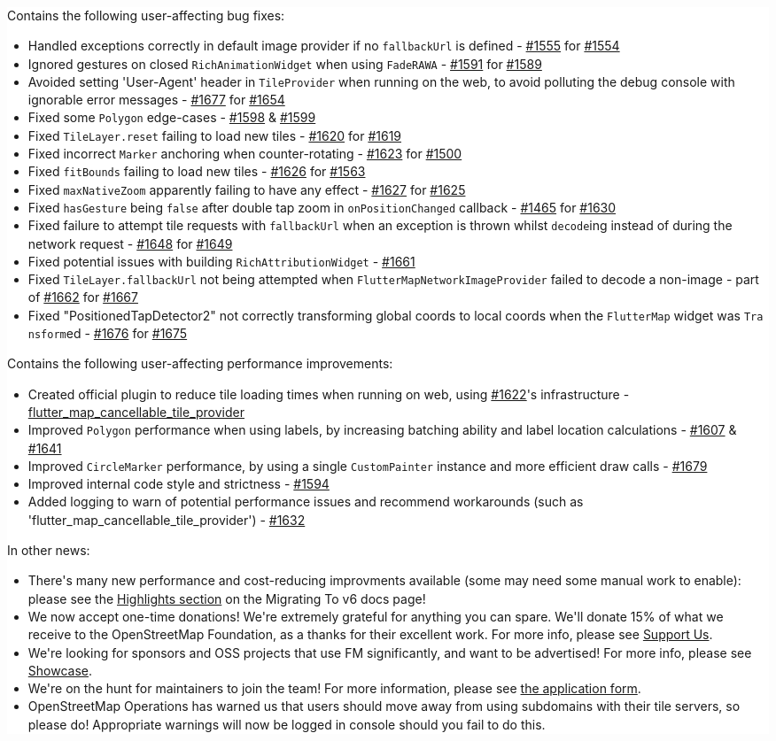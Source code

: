 Contains the following user-affecting bug fixes:

- Handled exceptions correctly in default image provider if no `fallbackUrl` is defined - [#1555](https://github.com/fleaflet/flutter_map/pull/1555) for [#1554](https://github.com/fleaflet/flutter_map/issues/1554)
- Ignored gestures on closed `RichAnimationWidget` when using `FadeRAWA` - [#1591](https://github.com/fleaflet/flutter_map/pull/1591) for [#1589](https://github.com/fleaflet/flutter_map/issues/1589)
- Avoided setting 'User-Agent' header in `TileProvider` when running on the web, to avoid polluting the debug console with ignorable error messages - [#1677](https://github.com/fleaflet/flutter_map/pull/1677) for [#1654](https://github.com/fleaflet/flutter_map/issues/1654)
- Fixed some `Polygon` edge-cases - [#1598](https://github.com/fleaflet/flutter_map/pull/1598) & [#1599](https://github.com/fleaflet/flutter_map/pull/1599)
- Fixed `TileLayer.reset` failing to load new tiles - [#1620](https://github.com/fleaflet/flutter_map/pull/1620) for [#1619](https://github.com/fleaflet/flutter_map/issues/1619)
- Fixed incorrect `Marker` anchoring when counter-rotating - [#1623](https://github.com/fleaflet/flutter_map/pull/1623) for [#1500](https://github.com/fleaflet/flutter_map/issues/1500)
- Fixed `fitBounds` failing to load new tiles - [#1626](https://github.com/fleaflet/flutter_map/pull/1626) for [#1563](https://github.com/fleaflet/flutter_map/issues/1563)
- Fixed `maxNativeZoom` apparently failing to have any effect - [#1627](https://github.com/fleaflet/flutter_map/pull/1627) for [#1625](https://github.com/fleaflet/flutter_map/issues/1625)
- Fixed `hasGesture` being `false` after double tap zoom in `onPositionChanged` callback - [#1465](https://github.com/fleaflet/flutter_map/issues/1465) for [#1630](https://github.com/fleaflet/flutter_map/pull/1630)
- Fixed failure to attempt tile requests with `fallbackUrl` when an exception is thrown whilst `decode`ing instead of during the network request - [#1648](https://github.com/fleaflet/flutter_map/pull/1648) for [#1649](https://github.com/fleaflet/flutter_map/issues/1649)
- Fixed potential issues with building `RichAttributionWidget` - [#1661](https://github.com/fleaflet/flutter_map/pull/1661)
- Fixed `TileLayer.fallbackUrl` not being attempted when `FlutterMapNetworkImageProvider` failed to decode a non-image - part of [#1662](https://github.com/fleaflet/flutter_map/pull/1662) for [#1667](https://github.com/fleaflet/flutter_map/issues/1667)
- Fixed "PositionedTapDetector2" not correctly transforming global coords to local coords when the `FlutterMap` widget was `Transform`ed - [#1676](https://github.com/fleaflet/flutter_map/pull/1676) for [#1675](https://github.com/fleaflet/flutter_map/issues/1675)

Contains the following user-affecting performance improvements:

- Created official plugin to reduce tile loading times when running on web, using [#1622](https://github.com/fleaflet/flutter_map/pull/1622)'s infrastructure - [flutter_map_cancellable_tile_provider](https://pub.dev/packages/flutter_map_cancellable_tile_provider)
- Improved `Polygon` performance when using labels, by increasing batching ability and label location calculations - [#1607](https://github.com/fleaflet/flutter_map/pull/1607) & [#1641](https://github.com/fleaflet/flutter_map/pull/1641)
- Improved `CircleMarker` performance, by using a single `CustomPainter` instance and more efficient draw calls - [#1679](https://github.com/fleaflet/flutter_map/pull/1679)
- Improved internal code style and strictness - [#1594](https://github.com/fleaflet/flutter_map/pull/1594)
- Added logging to warn of potential performance issues and recommend workarounds (such as 'flutter_map_cancellable_tile_provider') - [#1632](https://github.com/fleaflet/flutter_map/pull/1632)

In other news:

- There's many new performance and cost-reducing improvments available (some may need some manual work to enable): please see the [Highlights section](https://docs.fleaflet.dev/getting-started/migrating-to-v6#changelog-and-highlights) on the Migrating To v6 docs page!
- We now accept one-time donations! We're extremely grateful for anything you can spare. We'll donate 15% of what we receive to the OpenStreetMap Foundation, as a thanks for their excellent work. For more info, please see [Support Us](https://docs.fleaflet.dev/supporters#support-us).
- We're looking for sponsors and OSS projects that use FM significantly, and want to be advertised! For more info, please see [Showcase](https://docs.fleaflet.dev/showcase).
- We're on the hunt for maintainers to join the team! For more information, please see [the application form](https://docs.fleaflet.dev/credits#apply-to-be-a-maintainer).
- OpenStreetMap Operations has warned us that users should move away from using subdomains with their tile servers, so please do! Appropriate warnings will now be logged in console should you fail to do this.
